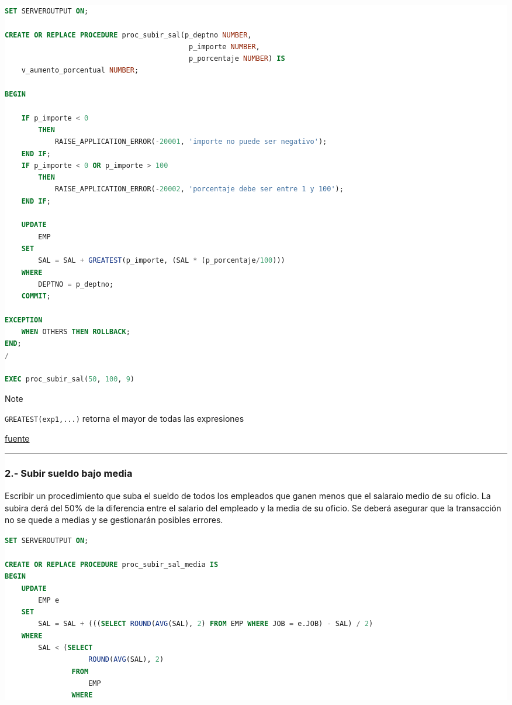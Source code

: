 ```sql
SET SERVEROUTPUT ON;

CREATE OR REPLACE PROCEDURE proc_subir_sal(p_deptno NUMBER,
                                            p_importe NUMBER,
                                            p_porcentaje NUMBER) IS
    v_aumento_porcentual NUMBER;

BEGIN

    IF p_importe < 0
        THEN
            RAISE_APPLICATION_ERROR(-20001, 'importe no puede ser negativo');
    END IF;
    IF p_importe < 0 OR p_importe > 100
        THEN
            RAISE_APPLICATION_ERROR(-20002, 'porcentaje debe ser entre 1 y 100');
    END IF;

    UPDATE
        EMP
    SET
        SAL = SAL + GREATEST(p_importe, (SAL * (p_porcentaje/100)))
    WHERE
        DEPTNO = p_deptno;
    COMMIT;

EXCEPTION
    WHEN OTHERS THEN ROLLBACK;
END;
/

EXEC proc_subir_sal(50, 100, 9)
```

> [!NOTE]
>
> `GREATEST(exp1,...)` retorna el mayor de todas las expresiones
>
> [fuente](https://www.techonthenet.com/oracle/functions/greatest.php)

---

### 2.- Subir sueldo bajo media

Escribir un procedimiento que suba el sueldo de todos los empleados que ganen menos que el salaraio medio de su oficio. La subira derá del 50% de la diferencia entre el salario del empleado y la media de su oficio. Se deberá asegurar que la transacción no se quede a medias y se gestionarán posibles errores.

```sql
SET SERVEROUTPUT ON;

CREATE OR REPLACE PROCEDURE proc_subir_sal_media IS
BEGIN
    UPDATE
        EMP e
    SET
        SAL = SAL + (((SELECT ROUND(AVG(SAL), 2) FROM EMP WHERE JOB = e.JOB) - SAL) / 2)
    WHERE
        SAL < (SELECT
                    ROUND(AVG(SAL), 2)
                FROM
                    EMP
                WHERE
```